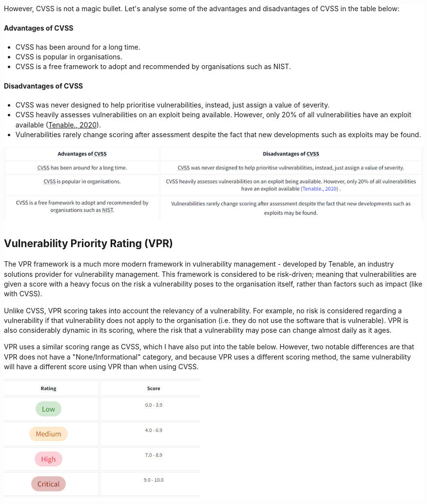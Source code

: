 However, CVSS is not a magic bullet. Let's analyse some of the advantages and disadvantages of CVSS in the table below:

#### Advantages of CVSS	
- CVSS has been around for a long time.	
- CVSS is popular in organisations.	
- CVSS is a free framework to adopt and recommended by organisations such as NIST.	

#### Disadvantages of CVSS
- CVSS was never designed to help prioritise vulnerabilities, instead, just assign a value of severity.
- CVSS heavily assesses vulnerabilities on an exploit being available. However, only 20% of all vulnerabilities have an exploit available ([Tenable., 2020](https://www.tenable.com/research)).
- Vulnerabilities rarely change scoring after assessment despite the fact that new developments such as exploits may be found.

![img](/assets/img/vn03.png)


Vulnerability Priority Rating (VPR)
---
The VPR framework is a much more modern framework in vulnerability management - developed by Tenable, an industry solutions provider for vulnerability management. This framework is considered to be risk-driven; meaning that vulnerabilities are given a score with a heavy focus on the risk a vulnerability poses to the organisation itself, rather than factors such as impact (like with CVSS).

Unlike CVSS, VPR scoring takes into account the relevancy of a vulnerability. For example, no risk is considered regarding a vulnerability if that vulnerability does not apply to the organisation (i.e. they do not use the software that is vulnerable). VPR is also considerably dynamic in its scoring, where the risk that a vulnerability may pose can change almost daily as it ages.

VPR uses a similar scoring range as CVSS, which I have also put into the table below. However, two notable differences are that VPR does not have a "None/Informational" category, and because VPR uses a different scoring method, the same vulnerability will have a different score using VPR than when using CVSS.

![img](/assets/img/vn04.png)
